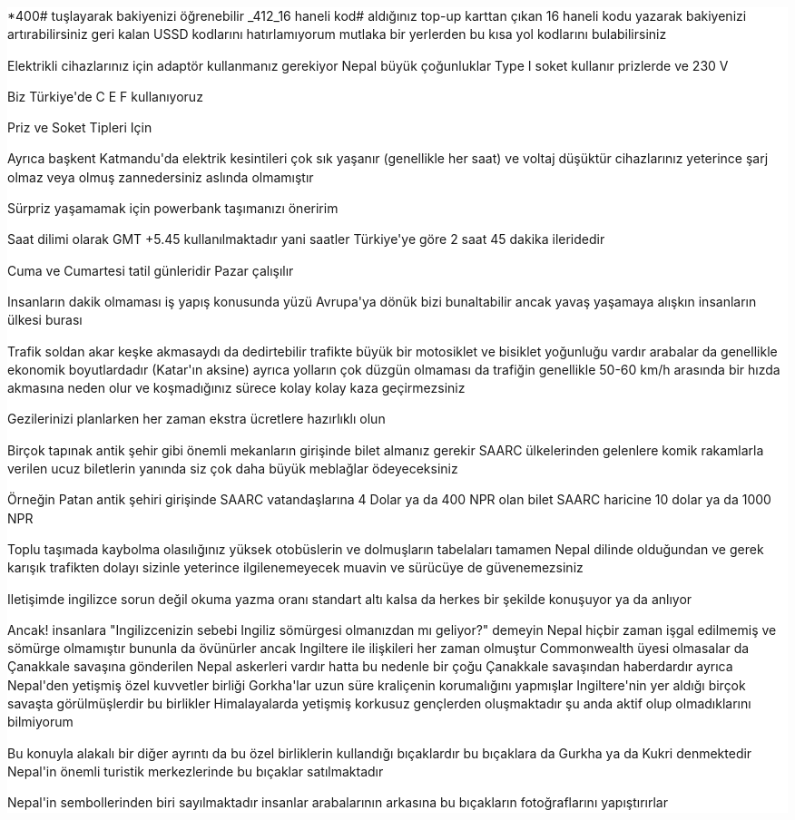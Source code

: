 \*400# tuşlayarak bakiyenizi öğrenebilir _412_16 haneli kod# aldığınız top-up karttan çıkan 16 haneli kodu yazarak bakiyenizi artırabilirsiniz geri kalan USSD kodlarını hatırlamıyorum mutlaka bir yerlerden bu kısa yol kodlarını bulabilirsiniz

Elektrikli cihazlarınız için adaptör kullanmanız gerekiyor Nepal büyük çoğunluklar Type I soket kullanır prizlerde ve 230 V

Biz Türkiye'de C E F kullanıyoruz

Priz ve Soket Tipleri Için

Ayrıca başkent Katmandu'da elektrik kesintileri çok sık yaşanır (genellikle her saat) ve voltaj düşüktür cihazlarınız yeterince şarj olmaz veya olmuş zannedersiniz aslında olmamıştır

Sürpriz yaşamamak için powerbank taşımanızı öneririm

Saat dilimi olarak GMT +5.45 kullanılmaktadır yani saatler Türkiye'ye göre 2 saat 45 dakika ileridedir

Cuma ve Cumartesi tatil günleridir Pazar çalışılır

Insanların dakik olmaması iş yapış konusunda yüzü Avrupa'ya dönük bizi bunaltabilir ancak yavaş yaşamaya alışkın insanların ülkesi burası

Trafik soldan akar keşke akmasaydı da dedirtebilir trafikte büyük bir motosiklet ve bisiklet yoğunluğu vardır arabalar da genellikle ekonomik boyutlardadır (Katar'ın aksine) ayrıca yolların çok düzgün olmaması da trafiğin genellikle 50-60 km/h arasında bir hızda akmasına neden olur ve koşmadığınız sürece kolay kolay kaza geçirmezsiniz

Gezilerinizi planlarken her zaman ekstra ücretlere hazırlıklı olun

Birçok tapınak antik şehir gibi önemli mekanların girişinde bilet almanız gerekir SAARC ülkelerinden gelenlere komik rakamlarla verilen ucuz biletlerin yanında siz çok daha büyük meblağlar ödeyeceksiniz

Örneğin Patan antik şehiri girişinde SAARC vatandaşlarına 4 Dolar ya da 400 NPR olan bilet SAARC haricine 10 dolar ya da 1000 NPR

Toplu taşımada kaybolma olasılığınız yüksek otobüslerin ve dolmuşların tabelaları tamamen Nepal dilinde olduğundan ve gerek karışık trafikten dolayı sizinle yeterince ilgilenemeyecek muavin ve sürücüye de güvenemezsiniz

Iletişimde ingilizce sorun değil okuma yazma oranı standart altı kalsa da herkes bir şekilde konuşuyor ya da anlıyor

Ancak! insanlara "Ingilizcenizin sebebi Ingiliz sömürgesi olmanızdan mı geliyor?" demeyin Nepal hiçbir zaman işgal edilmemiş ve sömürge olmamıştır bununla da övünürler ancak Ingiltere ile ilişkileri her zaman olmuştur Commonwealth üyesi olmasalar da Çanakkale savaşına gönderilen Nepal askerleri vardır hatta bu nedenle bir çoğu Çanakkale savaşından haberdardır ayrıca Nepal'den yetişmiş özel kuvvetler birliği Gorkha'lar uzun süre kraliçenin korumalığını yapmışlar Ingiltere'nin yer aldığı birçok savaşta görülmüşlerdir bu birlikler Himalayalarda yetişmiş korkusuz gençlerden oluşmaktadır şu anda aktif olup olmadıklarını bilmiyorum

Bu konuyla alakalı bir diğer ayrıntı da bu özel birliklerin kullandığı bıçaklardır bu bıçaklara da Gurkha ya da Kukri denmektedir Nepal'in önemli turistik merkezlerinde bu bıçaklar satılmaktadır

Nepal'in sembollerinden biri sayılmaktadır insanlar arabalarının arkasına bu bıçakların fotoğraflarını yapıştırırlar
